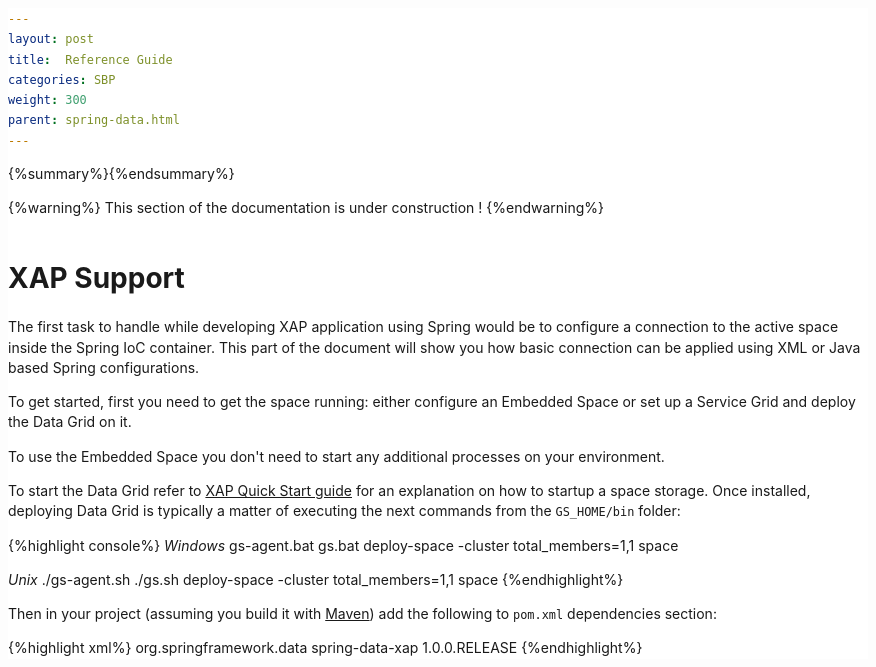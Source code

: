 ```yaml
---
layout: post
title:  Reference Guide
categories: SBP
weight: 300
parent: spring-data.html
---
```



{%summary%}{%endsummary%}

{%warning%}
This section of the documentation is under construction !
{%endwarning%}



# XAP Support

The first task to handle while developing XAP application using Spring would be to configure a connection to the active space inside the Spring IoC container. This part of the document will show you how basic connection can be applied using XML or Java based Spring configurations.

To get started, first you need to get the space running: either configure an Embedded Space or set up a Service Grid and deploy the Data Grid on it.

To use the Embedded Space you don't need to start any additional processes on your environment.

To start the Data Grid refer to [XAP Quick Start guide](http://docs.gigaspaces.com/xap100/your-first-data-grid-application.html) for an explanation on how to startup a space storage. Once installed, deploying Data Grid is typically a matter of executing the next commands from the `GS_HOME/bin` folder:

{%highlight console%}
*Windows*
gs-agent.bat
gs.bat deploy-space -cluster total_members=1,1 space

*Unix*
./gs-agent.sh
./gs.sh deploy-space -cluster total_members=1,1 space
{%endhighlight%}

Then in your project (assuming you build it with [Maven](http://maven.apache.org/)) add the following to `pom.xml` dependencies section:

{%highlight xml%}
<dependencies>
    <!-- other dependency elements omitted -->
    <dependency>
        <groupId>org.springframework.data</groupId>
        <artifactId>spring-data-xap</artifactId>
        <version>1.0.0.RELEASE</version>
    </dependency>
</dependencies>
{%endhighlight%}
